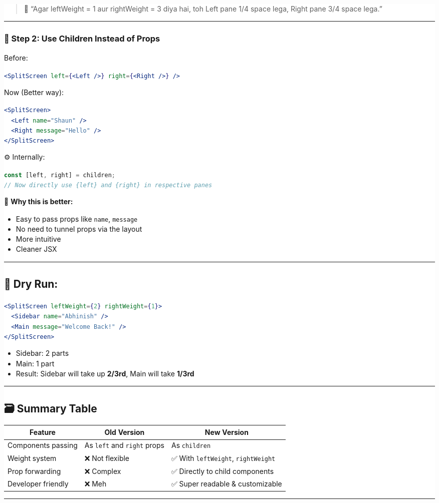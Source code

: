 > 💬 “Agar leftWeight = 1 aur rightWeight = 3 diya hai, toh Left pane 1/4 space lega, Right pane 3/4 space lega.”

---

### 🎯 Step 2: **Use Children Instead of Props**

Before:
```jsx
<SplitScreen left={<Left />} right={<Right />} />
```

Now (Better way):
```jsx
<SplitScreen>
  <Left name="Shaun" />
  <Right message="Hello" />
</SplitScreen>
```

⚙️ Internally:
```jsx
const [left, right] = children;
// Now directly use {left} and {right} in respective panes
```

🧠 **Why this is better:**
- Easy to pass props like `name`, `message`
- No need to tunnel props via the layout
- More intuitive
- Cleaner JSX

---

## 🧪 Dry Run:

```jsx
<SplitScreen leftWeight={2} rightWeight={1}>
  <Sidebar name="Abhinish" />
  <Main message="Welcome Back!" />
</SplitScreen>
```

- Sidebar: 2 parts
- Main: 1 part
- Result: Sidebar will take up **2/3rd**, Main will take **1/3rd**

---

## 🗃️ Summary Table

| Feature               | Old Version                           | New Version                          |
|----------------------|----------------------------------------|--------------------------------------|
| Components passing   | As `left` and `right` props            | As `children`                        |
| Weight system        | ❌ Not flexible                         | ✅ With `leftWeight`, `rightWeight`  |
| Prop forwarding      | ❌ Complex                             | ✅ Directly to child components      |
| Developer friendly   | ❌ Meh                                 | ✅ Super readable & customizable     |

---